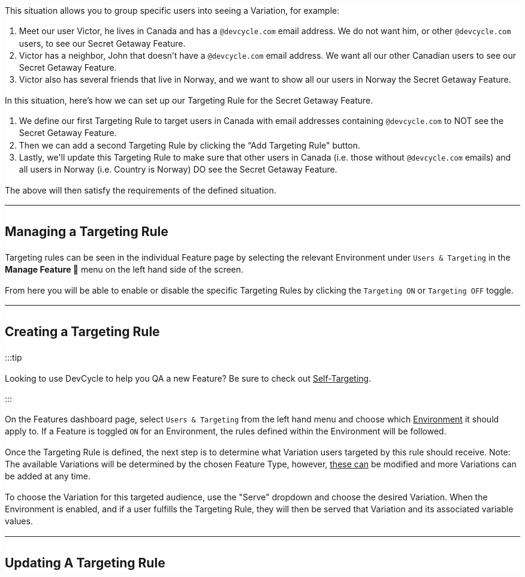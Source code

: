 This situation allows you to group specific users into seeing a Variation, for example:
1. Meet our user Victor, he lives in Canada and has a `@devcycle.com` email address. We do not want him, or other `@devcycle.com` users, to see our Secret Getaway Feature.
2. Victor has a neighbor, John that doesn’t have a `@devcycle.com` email address. We want all our other Canadian users to see our Secret Getaway Feature.
3. Victor also has several friends that live in Norway, and we want to show all our users in Norway the Secret Getaway Feature.

In this situation, here’s how we can set up our Targeting Rule for the Secret Getaway Feature.

1. We define our first Targeting Rule to target users in Canada with email addresses containing `@devcycle.com` to NOT see the Secret Getaway Feature.
2. Then we can add a second Targeting Rule by clicking the “Add Targeting Rule" button.
3. Lastly, we'll update this Targeting Rule to make sure that other users in Canada (i.e. those without `@devcycle.com` emails) and all users in Norway (i.e. Country is Norway) DO see the Secret Getaway Feature.

The above will then satisfy the requirements of the defined situation.

---

## Managing a Targeting Rule

Targeting rules can be seen in the individual Feature page by selecting the relevant Environment under `Users & Targeting` in the **Manage Feature 🚩** menu on the left hand side of the screen.

From here you will be able to enable or disable the specific Targeting Rules by clicking the `Targeting ON` or `Targeting OFF` toggle.

---

## Creating a Targeting Rule

:::tip

Looking to use DevCycle to help you QA a new Feature? Be sure to check out [Self-Targeting](/platform/testing-and-qa/self-targeting).

:::

On the Features dashboard page, select `Users & Targeting` from the left hand menu and choose which [Environment](/essentials/overview#environments) it should apply to. If a Feature is toggled `ON` for an Environment, the rules defined within the Environment will be followed.

Once the Targeting Rule is defined, the next step is to determine what Variation users targeted by this rule should receive. Note: The available Variations will be determined by the chosen Feature Type, however, [these can](/platform/feature-flags/variables-and-variations/variations) be modified and more Variations can be added at any time.

To choose the Variation for this targeted audience, use the "Serve" dropdown and choose the desired Variation. When the Environment is enabled, and if a user fulfills the Targeting Rule, they will then be served that Variation and its associated variable values.

---

## Updating A Targeting Rule
